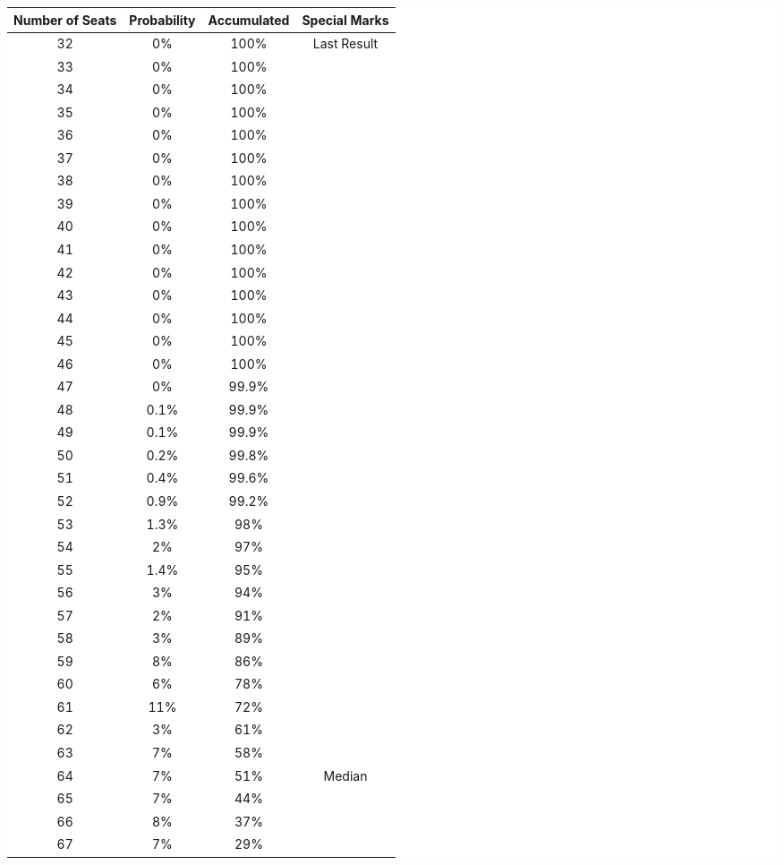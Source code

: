| Number of Seats | Probability | Accumulated | Special Marks |
|:---------------:|:-----------:|:-----------:|:-------------:|
| 32 | 0% | 100% | Last Result |
| 33 | 0% | 100% |  |
| 34 | 0% | 100% |  |
| 35 | 0% | 100% |  |
| 36 | 0% | 100% |  |
| 37 | 0% | 100% |  |
| 38 | 0% | 100% |  |
| 39 | 0% | 100% |  |
| 40 | 0% | 100% |  |
| 41 | 0% | 100% |  |
| 42 | 0% | 100% |  |
| 43 | 0% | 100% |  |
| 44 | 0% | 100% |  |
| 45 | 0% | 100% |  |
| 46 | 0% | 100% |  |
| 47 | 0% | 99.9% |  |
| 48 | 0.1% | 99.9% |  |
| 49 | 0.1% | 99.9% |  |
| 50 | 0.2% | 99.8% |  |
| 51 | 0.4% | 99.6% |  |
| 52 | 0.9% | 99.2% |  |
| 53 | 1.3% | 98% |  |
| 54 | 2% | 97% |  |
| 55 | 1.4% | 95% |  |
| 56 | 3% | 94% |  |
| 57 | 2% | 91% |  |
| 58 | 3% | 89% |  |
| 59 | 8% | 86% |  |
| 60 | 6% | 78% |  |
| 61 | 11% | 72% |  |
| 62 | 3% | 61% |  |
| 63 | 7% | 58% |  |
| 64 | 7% | 51% | Median |
| 65 | 7% | 44% |  |
| 66 | 8% | 37% |  |
| 67 | 7% | 29% |  |